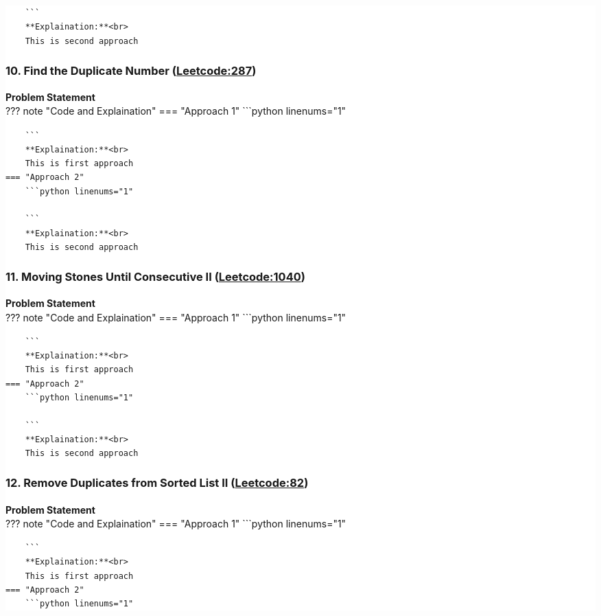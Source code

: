         ```
        **Explaination:**<br>
        This is second approach
  
### 10. Find the Duplicate Number ([Leetcode:287](https://leetcode.com/problems/find-the-duplicate-number/description/))
**Problem Statement**  
??? note "Code and Explaination"
    === "Approach 1"
        ```python linenums="1"

        ```
        **Explaination:**<br>
        This is first approach
    === "Approach 2"
        ```python linenums="1"

        ```
        **Explaination:**<br>
        This is second approach
  
### 11. Moving Stones Until Consecutive II ([Leetcode:1040](https://leetcode.com/problems/moving-stones-until-consecutive-ii/description/))
**Problem Statement**  
??? note "Code and Explaination"
    === "Approach 1"
        ```python linenums="1"

        ```
        **Explaination:**<br>
        This is first approach
    === "Approach 2"
        ```python linenums="1"

        ```
        **Explaination:**<br>
        This is second approach
  
### 12. Remove Duplicates from Sorted List II ([Leetcode:82](https://leetcode.com/problems/remove-duplicates-from-sorted-list-ii/description/))
**Problem Statement**  
??? note "Code and Explaination"
    === "Approach 1"
        ```python linenums="1"

        ```
        **Explaination:**<br>
        This is first approach
    === "Approach 2"
        ```python linenums="1"
